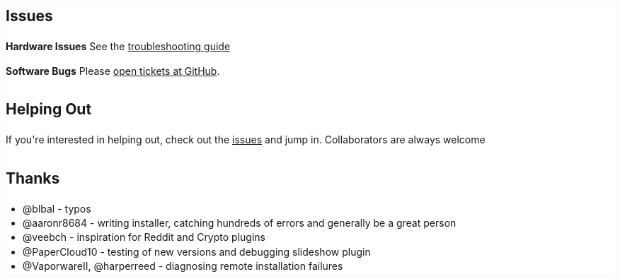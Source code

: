 <a name="knownIssues"> </a>
## Issues

**Hardware Issues**
See the [troubleshooting guide](./documentation/Troubleshooting.md)

**Software Bugs**
Please [open tickets at GitHub](https://github.com/txoof/PaperPi/issues).

## Helping Out
If you're interested in helping out, check out the [issues](https://github.com/txoof/PaperPi/issues) and jump in. Collaborators are always welcome

## Thanks

* @blbal - typos
* @aaronr8684 - writing installer, catching hundreds of errors and generally be a great person
* @veebch - inspiration for Reddit and Crypto plugins
* @PaperCloud10 - testing of new versions and debugging slideshow plugin
* @VaporwareII, @harperreed  - diagnosing remote installation failures
